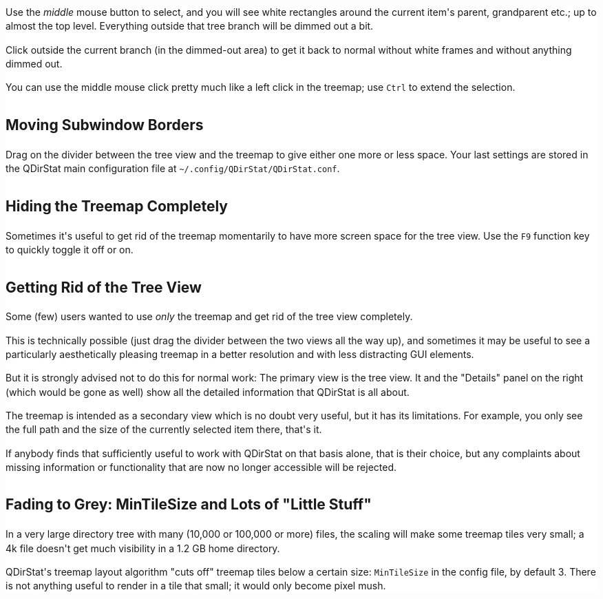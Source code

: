 Use the _middle_ mouse button to select, and you will see white rectangles
around the current item's parent, grandparent etc.; up to almost the top
level. Everything outside that tree branch will be dimmed out a bit.

Click outside the current branch (in the dimmed-out area) to get it back to
normal without white frames and without anything dimmed out.

You can use the middle mouse click pretty much like a left click in the
treemap; use `Ctrl` to extend the selection.


## Moving Subwindow Borders

Drag on the divider between the tree view and the treemap to give either one
more or less space. Your last settings are stored in the QDirStat main configuration
file at `~/.config/QDirStat/QDirStat.conf`.


## Hiding the Treemap Completely

Sometimes it's useful to get rid of the treemap momentarily to have more screen
space for the tree view. Use the `F9` function key to quickly toggle it off or
on.


## Getting Rid of the Tree View

Some (few) users wanted to use _only_ the treemap and get rid of the tree view
completely.

This is technically possible (just drag the divider between the two views all
the way up), and sometimes it may be useful to see a particularly aesthetically
pleasing treemap in a better resolution and with less distracting GUI elements.

But it is strongly advised not to do this for normal work: The primary view is
the tree view. It and the "Details" panel on the right (which would be gone as
well) show all the detailed information that QDirStat is all about.

The treemap is intended as a secondary view which is no doubt very useful, but
it has its limitations. For example, you only see the full path and the size of
the currently selected item there, that's it.

If anybody finds that sufficiently useful to work with QDirStat on that basis
alone, that is their choice, but any complaints about missing information or
functionality that are now no longer accessible will be rejected.


## Fading to Grey: MinTileSize and Lots of "Little Stuff"

In a very large directory tree with many (10,000 or 100,000 or more) files, the
scaling will make some treemap tiles very small; a 4k file doesn't get much
visibility in a 1.2 GB home directory.

QDirStat's treemap layout algorithm "cuts off" treemap tiles below a certain
size: `MinTileSize` in the config file, by default 3. There is not anything
useful to render in a tile that small; it would only become pixel mush.
